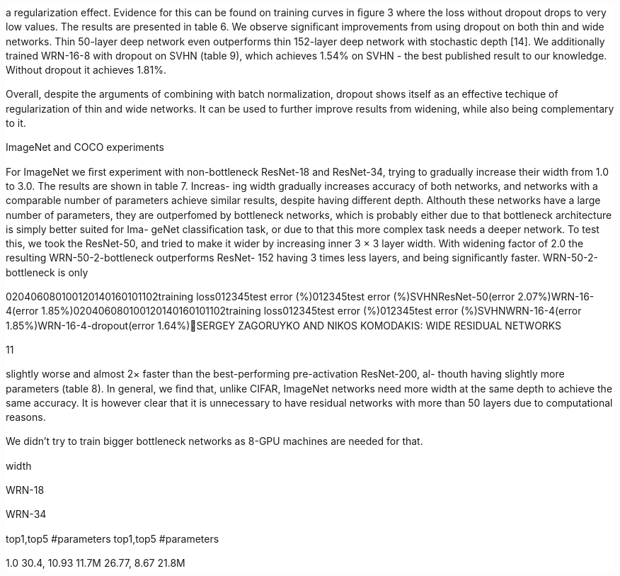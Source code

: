 a regularization effect. Evidence for this can be found on training curves in ﬁgure 3 where
the loss without dropout drops to very low values. The results are presented in table 6. We
observe signiﬁcant improvements from using dropout on both thin and wide networks. Thin
50-layer deep network even outperforms thin 152-layer deep network with stochastic depth
[14]. We additionally trained WRN-16-8 with dropout on SVHN (table 9), which achieves
1.54% on SVHN - the best published result to our knowledge. Without dropout it achieves
1.81%.

Overall, despite the arguments of combining with batch normalization, dropout shows
itself as an effective techique of regularization of thin and wide networks. It can be used to
further improve results from widening, while also being complementary to it.

ImageNet and COCO experiments

For ImageNet we ﬁrst experiment with non-bottleneck ResNet-18 and ResNet-34, trying to
gradually increase their width from 1.0 to 3.0. The results are shown in table 7. Increas-
ing width gradually increases accuracy of both networks, and networks with a comparable
number of parameters achieve similar results, despite having different depth. Althouth these
networks have a large number of parameters, they are outperfomed by bottleneck networks,
which is probably either due to that bottleneck architecture is simply better suited for Ima-
geNet classiﬁcation task, or due to that this more complex task needs a deeper network. To
test this, we took the ResNet-50, and tried to make it wider by increasing inner 3 × 3 layer
width. With widening factor of 2.0 the resulting WRN-50-2-bottleneck outperforms ResNet-
152 having 3 times less layers, and being signiﬁcantly faster. WRN-50-2-bottleneck is only

020406080100120140160101102training loss012345test error (%)012345test error (%)SVHNResNet-50(error 2.07%)WRN-16-4(error 1.85%)020406080100120140160101102training loss012345test error (%)012345test error (%)SVHNWRN-16-4(error 1.85%)WRN-16-4-dropout(error 1.64%)SERGEY ZAGORUYKO AND NIKOS KOMODAKIS: WIDE RESIDUAL NETWORKS

11

slightly worse and almost 2× faster than the best-performing pre-activation ResNet-200, al-
thouth having slightly more parameters (table 8). In general, we ﬁnd that, unlike CIFAR,
ImageNet networks need more width at the same depth to achieve the same accuracy. It is
however clear that it is unnecessary to have residual networks with more than 50 layers due
to computational reasons.

We didn’t try to train bigger bottleneck networks as 8-GPU machines are needed for that.

width

WRN-18

WRN-34

top1,top5
#parameters
top1,top5
#parameters

1.0
30.4, 10.93
11.7M
26.77, 8.67
21.8M
